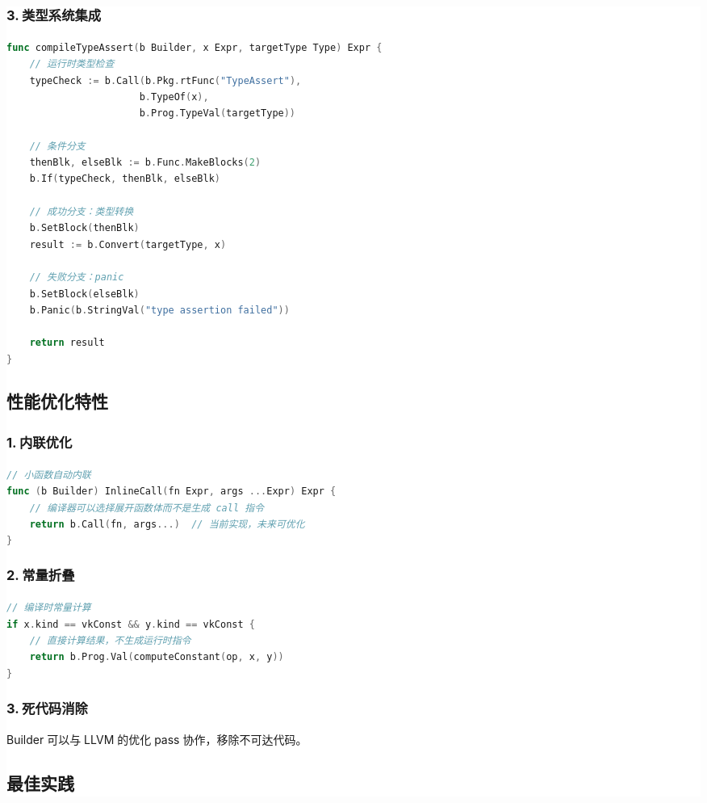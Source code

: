 ### 3. 类型系统集成

```go
func compileTypeAssert(b Builder, x Expr, targetType Type) Expr {
    // 运行时类型检查
    typeCheck := b.Call(b.Pkg.rtFunc("TypeAssert"), 
                       b.TypeOf(x), 
                       b.Prog.TypeVal(targetType))
    
    // 条件分支
    thenBlk, elseBlk := b.Func.MakeBlocks(2)
    b.If(typeCheck, thenBlk, elseBlk)
    
    // 成功分支：类型转换
    b.SetBlock(thenBlk)
    result := b.Convert(targetType, x)
    
    // 失败分支：panic
    b.SetBlock(elseBlk) 
    b.Panic(b.StringVal("type assertion failed"))
    
    return result
}
```

## 性能优化特性

### 1. 内联优化
```go
// 小函数自动内联
func (b Builder) InlineCall(fn Expr, args ...Expr) Expr {
    // 编译器可以选择展开函数体而不是生成 call 指令
    return b.Call(fn, args...)  // 当前实现，未来可优化
}
```

### 2. 常量折叠
```go
// 编译时常量计算
if x.kind == vkConst && y.kind == vkConst {
    // 直接计算结果，不生成运行时指令
    return b.Prog.Val(computeConstant(op, x, y))
}
```

### 3. 死代码消除
Builder 可以与 LLVM 的优化 pass 协作，移除不可达代码。

## 最佳实践
